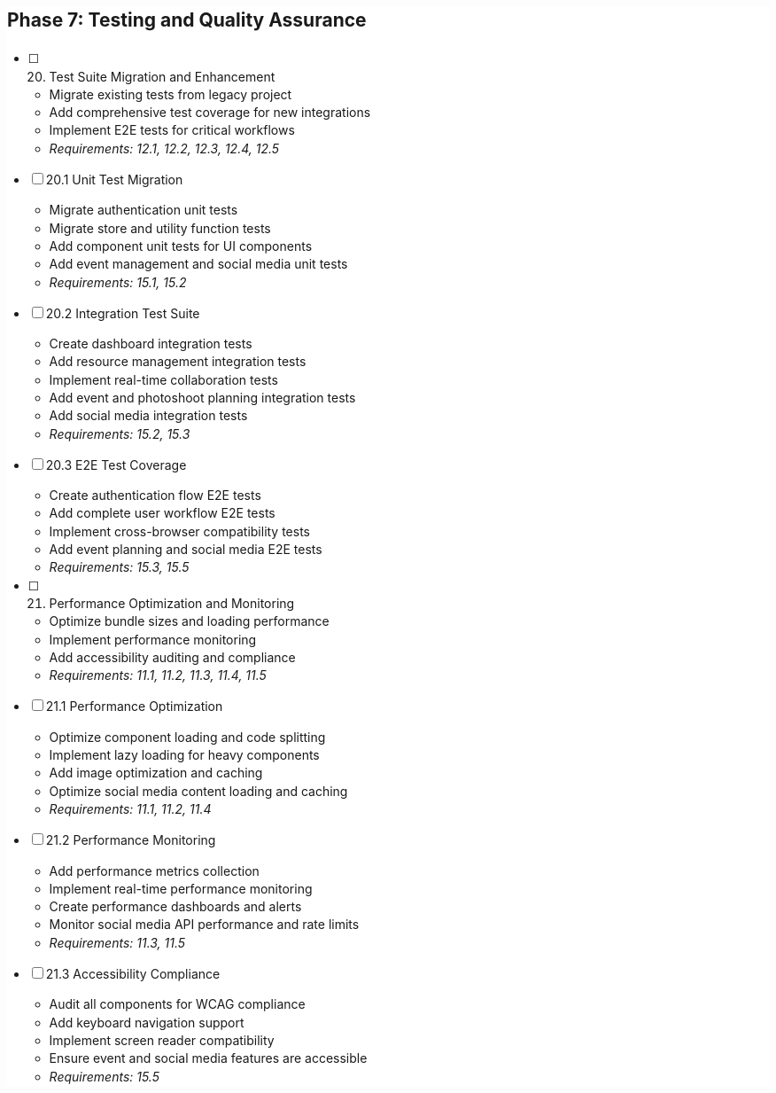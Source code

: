## Phase 7: Testing and Quality Assurance

- [ ] 20. Test Suite Migration and Enhancement
  - Migrate existing tests from legacy project
  - Add comprehensive test coverage for new integrations
  - Implement E2E tests for critical workflows
  - _Requirements: 12.1, 12.2, 12.3, 12.4, 12.5_

- [ ] 20.1 Unit Test Migration
  - Migrate authentication unit tests
  - Migrate store and utility function tests
  - Add component unit tests for UI components
  - Add event management and social media unit tests
  - _Requirements: 15.1, 15.2_

- [ ] 20.2 Integration Test Suite
  - Create dashboard integration tests
  - Add resource management integration tests
  - Implement real-time collaboration tests
  - Add event and photoshoot planning integration tests
  - Add social media integration tests
  - _Requirements: 15.2, 15.3_

- [ ] 20.3 E2E Test Coverage
  - Create authentication flow E2E tests
  - Add complete user workflow E2E tests
  - Implement cross-browser compatibility tests
  - Add event planning and social media E2E tests
  - _Requirements: 15.3, 15.5_

- [ ] 21. Performance Optimization and Monitoring
  - Optimize bundle sizes and loading performance
  - Implement performance monitoring
  - Add accessibility auditing and compliance
  - _Requirements: 11.1, 11.2, 11.3, 11.4, 11.5_

- [ ] 21.1 Performance Optimization
  - Optimize component loading and code splitting
  - Implement lazy loading for heavy components
  - Add image optimization and caching
  - Optimize social media content loading and caching
  - _Requirements: 11.1, 11.2, 11.4_

- [ ] 21.2 Performance Monitoring
  - Add performance metrics collection
  - Implement real-time performance monitoring
  - Create performance dashboards and alerts
  - Monitor social media API performance and rate limits
  - _Requirements: 11.3, 11.5_

- [ ] 21.3 Accessibility Compliance
  - Audit all components for WCAG compliance
  - Add keyboard navigation support
  - Implement screen reader compatibility
  - Ensure event and social media features are accessible
  - _Requirements: 15.5_
